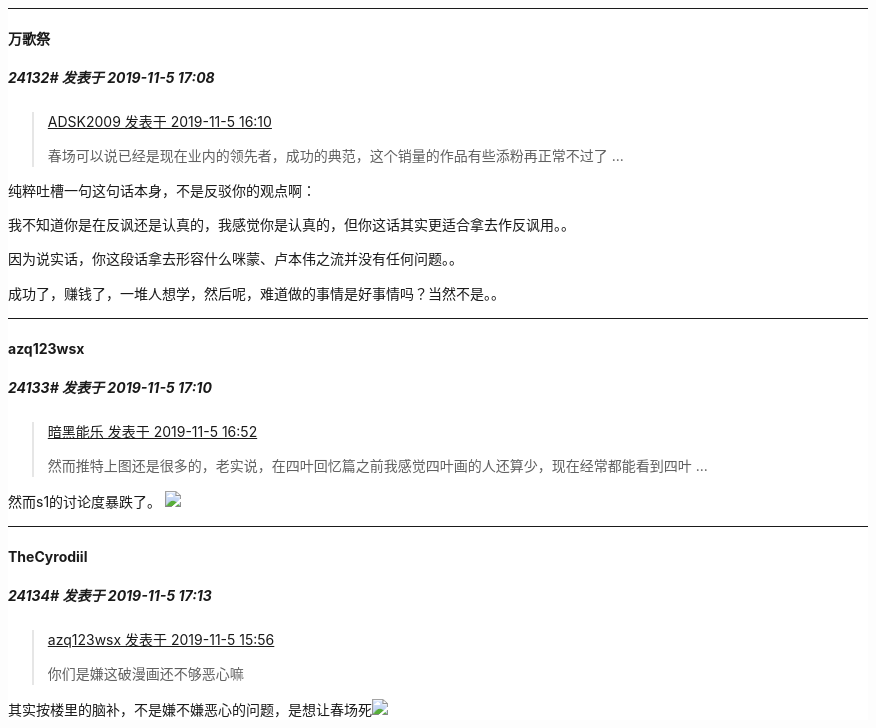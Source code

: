 





-----

####  万歌祭  
##### 24132#       发表于 2019-11-5 17:08



<blockquote><a href="httphttps://bbs.saraba1st.com/2b/forum.php?mod=redirect&amp;goto=findpost&amp;pid=45417126&amp;ptid=1831320" target="_blank">ADSK2009 发表于 2019-11-5 16:10</a>

春场可以说已经是现在业内的领先者，成功的典范，这个销量的作品有些添粉再正常不过了 ...</blockquote>
纯粹吐槽一句这句话本身，不是反驳你的观点啊：

我不知道你是在反讽还是认真的，我感觉你是认真的，但你这话其实更适合拿去作反讽用。。

因为说实话，你这段话拿去形容什么咪蒙、卢本伟之流并没有任何问题。。

成功了，赚钱了，一堆人想学，然后呢，难道做的事情是好事情吗？当然不是。。







-----

####  azq123wsx  
##### 24133#       发表于 2019-11-5 17:10



<blockquote><a href="httphttps://bbs.saraba1st.com/2b/forum.php?mod=redirect&amp;goto=findpost&amp;pid=45417687&amp;ptid=1831320" target="_blank">暗黑能乐 发表于 2019-11-5 16:52</a>

然而推特上图还是很多的，老实说，在四叶回忆篇之前我感觉四叶画的人还算少，现在经常都能看到四叶 ...</blockquote>
然而s1的讨论度暴跌了。
<img src="https://static.saraba1st.com/image/smiley/face2017/214.gif" referrerpolicy="no-referrer">







-----

####  TheCyrodiil  
##### 24134#       发表于 2019-11-5 17:13



<blockquote><a href="httphttps://bbs.saraba1st.com/2b/forum.php?mod=redirect&amp;goto=findpost&amp;pid=45416952&amp;ptid=1831320" target="_blank">azq123wsx 发表于 2019-11-5 15:56</a>

你们是嫌这破漫画还不够恶心嘛</blockquote>
其实按楼里的脑补，不是嫌不嫌恶心的问题，是想让春场死<img src="https://static.saraba1st.com/image/smiley/face2017/066.png" referrerpolicy="no-referrer">

